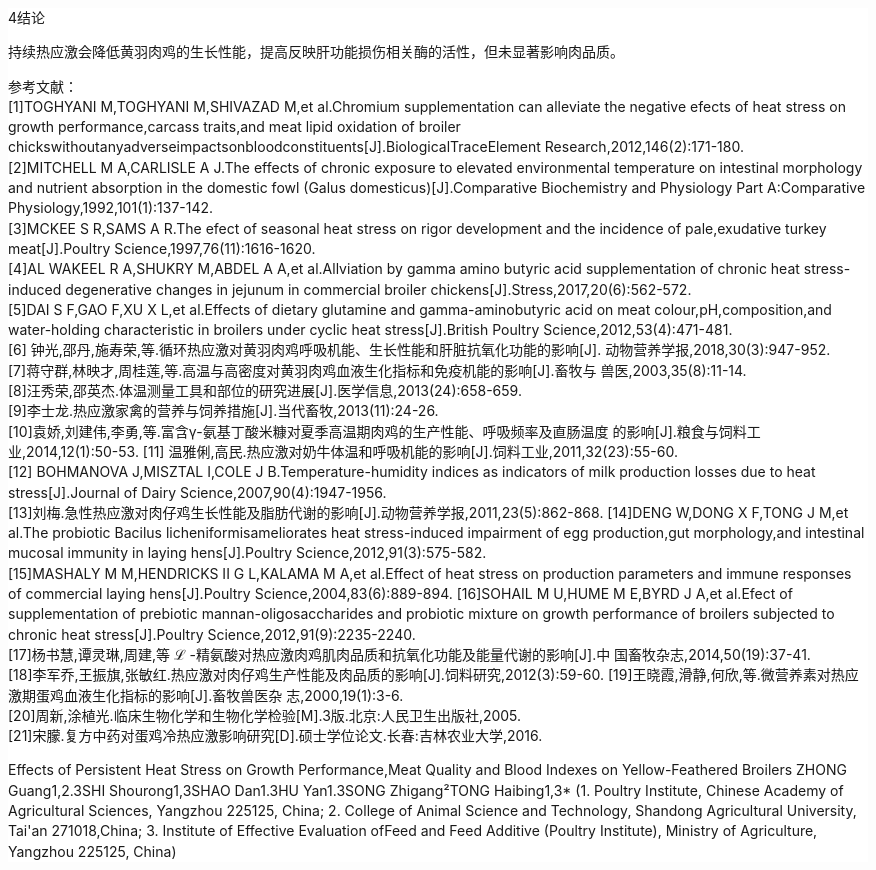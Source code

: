 4结论

持续热应激会降低黄羽肉鸡的生长性能，提高反映肝功能损伤相关酶的活性，但未显著影响肉品质。

参考文献：   
[1]TOGHYANI M,TOGHYANI M,SHIVAZAD M,et al.Chromium supplementation can alleviate the negative efects of heat stress on growth performance,carcass traits,and meat lipid oxidation of broiler chickswithoutanyadverseimpactsonbloodconstituents[J].BiologicalTraceElement Research,2012,146(2):171-180.   
[2]MITCHELL M A,CARLISLE A J.The effects of chronic exposure to elevated environmental temperature on intestinal morphology and nutrient absorption in the domestic fowl (Galus domesticus)[J].Comparative Biochemistry and Physiology Part A:Comparative Physiology,1992,101(1):137-142.   
[3]MCKEE S R,SAMS A R.The efect of seasonal heat stress on rigor development and the incidence of pale,exudative turkey meat[J].Poultry Science,1997,76(11):1616-1620.   
[4]AL WAKEEL R A,SHUKRY M,ABDEL A A,et al.Allviation by gamma amino butyric acid supplementation of chronic heat stress-induced degenerative changes in jejunum in commercial broiler chickens[J].Stress,2017,20(6):562-572.   
[5]DAI S F,GAO F,XU X L,et al.Effects of dietary glutamine and gamma-aminobutyric acid on meat colour,pH,composition,and water-holding characteristic in broilers under cyclic heat stress[J].British Poultry Science,2012,53(4):471-481.   
[6] 钟光,邵丹,施寿荣,等.循环热应激对黄羽肉鸡呼吸机能、生长性能和肝脏抗氧化功能的影响[J]. 动物营养学报,2018,30(3):947-952.   
[7]蒋守群,林映才,周桂莲,等.高温与高密度对黄羽肉鸡血液生化指标和免疫机能的影响[J].畜牧与 兽医,2003,35(8):11-14.   
[8]汪秀荣,邵英杰.体温测量工具和部位的研究进展[J].医学信息,2013(24):658-659.   
[9]李士龙.热应激家禽的营养与饲养措施[J].当代畜牧,2013(11):24-26.   
[10]袁娇,刘建伟,李勇,等.富含γ-氨基丁酸米糠对夏季高温期肉鸡的生产性能、呼吸频率及直肠温度 的影响[J].粮食与饲料工业,2014,12(1):50-53. [11] 温雅俐,高民.热应激对奶牛体温和呼吸机能的影响[J].饲料工业,2011,32(23):55-60.   
[12] BOHMANOVA J,MISZTAL I,COLE J B.Temperature-humidity indices as indicators of milk production losses due to heat stress[J].Journal of Dairy Science,2007,90(4):1947-1956.   
[13]刘梅.急性热应激对肉仔鸡生长性能及脂肪代谢的影响[J].动物营养学报,2011,23(5):862-868. [14]DENG W,DONG X F,TONG J M,et al.The probiotic Bacilus licheniformisameliorates heat stress-induced impairment of egg production,gut morphology,and intestinal mucosal immunity in laying hens[J].Poultry Science,2012,91(3):575-582.   
[15]MASHALY M M,HENDRICKS II G L,KALAMA M A,et al.Effect of heat stress on production parameters and immune responses of commercial laying hens[J].Poultry Science,2004,83(6):889-894. [16]SOHAIL M U,HUME M E,BYRD J A,et al.Efect of supplementation of prebiotic mannan-oligosaccharides and probiotic mixture on growth performance of broilers subjected to chronic heat stress[J].Poultry Science,2012,91(9):2235-2240.   
[17]杨书慧,谭灵琳,周建,等 $\mathcal { L }$ -精氨酸对热应激肉鸡肌肉品质和抗氧化功能及能量代谢的影响[J].中 国畜牧杂志,2014,50(19):37-41.   
[18]李军乔,王振旗,张敏红.热应激对肉仔鸡生产性能及肉品质的影响[J].饲料研究,2012(3):59-60. [19]王晓霞,滑静,何欣,等.微营养素对热应激期蛋鸡血液生化指标的影响[J].畜牧兽医杂 志,2000,19(1):3-6.   
[20]周新,涂植光.临床生物化学和生物化学检验[M].3版.北京:人民卫生出版社,2005.   
[21]宋朦.复方中药对蛋鸡冷热应激影响研究[D].硕士学位论文.长春:吉林农业大学,2016.

Effects of Persistent Heat Stress on Growth Performance,Meat Quality and Blood Indexes on Yellow-Feathered Broilers ZHONG Guang1,2.3SHI Shourong1,3SHAO Dan1.3HU Yan1.3SONG Zhigang²TONG Haibing1,3\* (1. Poultry Institute, Chinese Academy of Agricultural Sciences, Yangzhou 225125, China; 2. College of Animal Science and Technology, Shandong Agricultural University, Tai'an 271018,China; 3. Institute of Effective Evaluation ofFeed and Feed Additive (Poultry Institute), Ministry of Agriculture, Yangzhou 225125, China)
